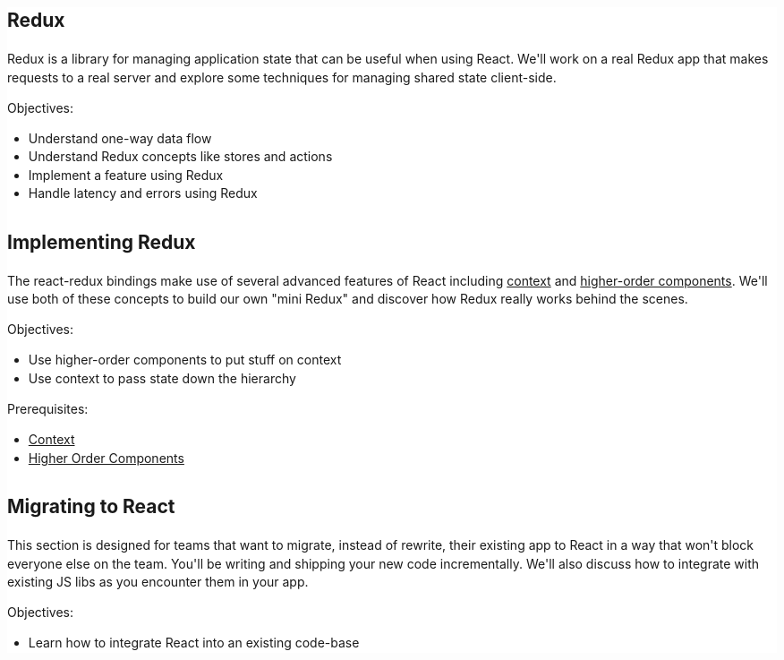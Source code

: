 
## Redux

Redux is a library for managing application state that can be useful when using React. We'll work on a real Redux app that makes requests to a real server and explore some techniques for managing shared state client-side.

Objectives:
- Understand one-way data flow
- Understand Redux concepts like stores and actions
- Implement a feature using Redux
- Handle latency and errors using Redux


## Implementing Redux

The react-redux bindings make use of several advanced features of React including [context](#context) and [higher-order components](#higher-order-components). We'll use both of these concepts to build our own "mini Redux" and discover how Redux really works behind the scenes.

Objectives:
- Use higher-order components to put stuff on context
- Use context to pass state down the hierarchy

Prerequisites:
- [Context](#context)
- [Higher Order Components](#higher-order-components)


## Migrating to React

This section is designed for teams that want to migrate, instead of rewrite, their existing app to React in a way that won't block everyone else on the team. You'll be writing and shipping your new code incrementally. We'll also discuss how to integrate with existing JS libs as you encounter them in your app.

Objectives:
- Learn how to integrate React into an existing code-base
